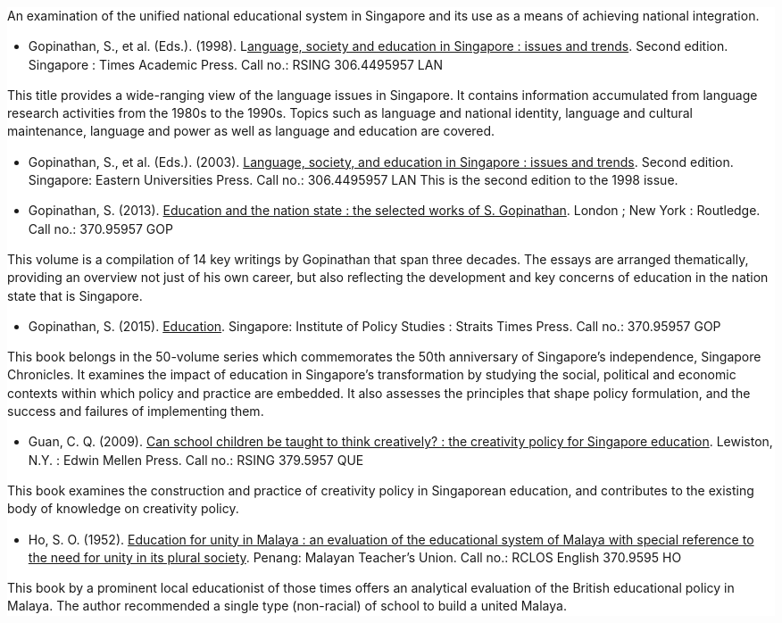 An examination of the unified national educational system in Singapore and its use as a means of achieving national integration.
 

* Gopinathan, S., et al. (Eds.). (1998). L[anguage, society and education in Singapore : issues and trends](http://eservice.nlb.gov.sg/item_holding.aspx?bid=9042597). Second edition. Singapore : Times Academic Press.
Call no.: RSING 306.4495957 LAN

This title provides a wide-ranging view of the language issues in Singapore. It contains information accumulated from language research activities from the 1980s to the 1990s. Topics such as language and national identity, language and cultural maintenance, language and power as well as language and education are covered.
 

* Gopinathan, S., et al. (Eds.). (2003). [Language, society, and education in Singapore : issues and trends](http://www.nlb.gov.sg/newarrivals/itemdetail.aspx?bid=12212999). Second edition. Singapore: Eastern Universities Press.
Call no.: 306.4495957 LAN
This is the second edition to the 1998 issue.
 

* Gopinathan, S. (2013). [Education and the nation state : the selected works of S. Gopinathan](http://eservice.nlb.gov.sg/item_holding.aspx?bid=14635415). London ; New York : Routledge.
Call no.: 370.95957 GOP

This volume is a compilation of 14 key writings by Gopinathan that span three decades. The essays are arranged thematically, providing an overview not just of his own career, but also reflecting the development and key concerns of education in the nation state that is Singapore.
 

* Gopinathan, S. (2015). [Education](http://eservice.nlb.gov.sg/item_holding.aspx?bid=202342211). Singapore: Institute of Policy Studies : Straits Times Press.
Call no.: 370.95957 GOP

This book belongs in the 50-volume series which commemorates the 50th anniversary of Singapore’s independence, Singapore Chronicles. It examines the impact of education in Singapore’s transformation by studying the social, political and economic contexts within which policy and practice are embedded. It also assesses the principles that shape policy formulation, and the success and failures of implementing them.
 

* Guan, C. Q. (2009). [Can school children be taught to think creatively? : the creativity policy for Singapore education](http://eservice.nlb.gov.sg/item_holding.aspx?bid=13345071). Lewiston, N.Y. : Edwin Mellen Press.
Call no.: RSING 379.5957 QUE

This book examines the construction and practice of creativity policy in Singaporean education, and contributes to the existing body of knowledge on creativity policy.
 

* Ho, S. O. (1952). [Education for unity in Malaya : an evaluation of the educational system of Malaya with special reference to the need for unity in its plural society](http://eservice.nlb.gov.sg/item_holding.aspx?bid=4115587). Penang: Malayan Teacher’s Union.
Call no.: RCLOS English 370.9595 HO

This book by a prominent local educationist of those times offers an analytical evaluation of the British educational policy in Malaya. The author recommended a single type (non-racial) of school to build a united Malaya.
 